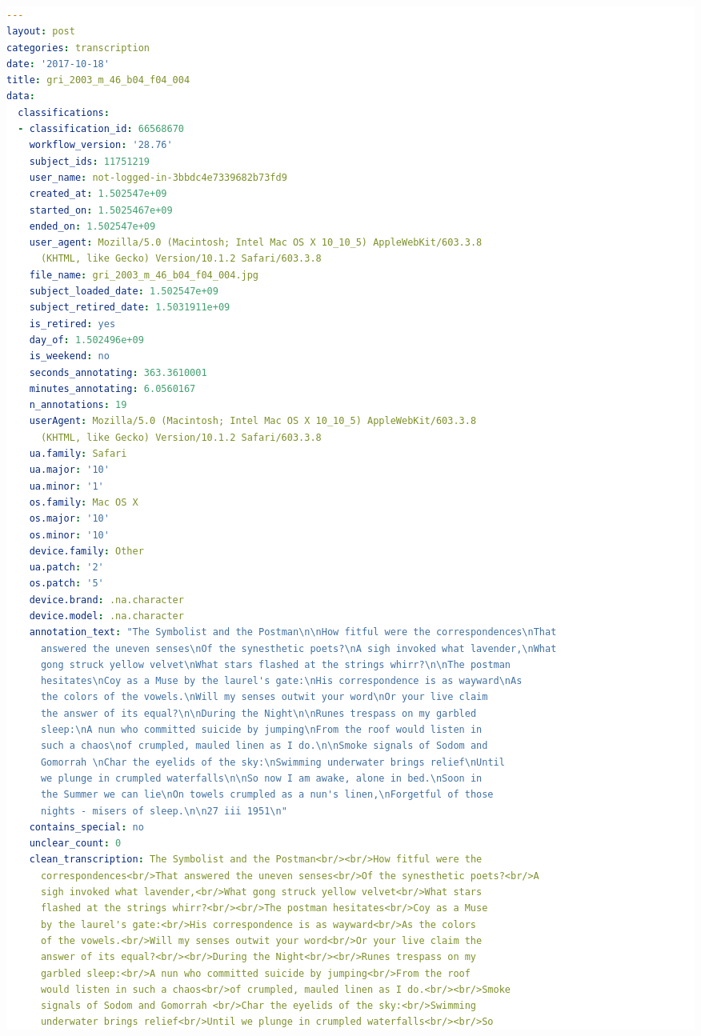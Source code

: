 ```yaml
---
layout: post
categories: transcription
date: '2017-10-18'
title: gri_2003_m_46_b04_f04_004
data:
  classifications:
  - classification_id: 66568670
    workflow_version: '28.76'
    subject_ids: 11751219
    user_name: not-logged-in-3bbdc4e7339682b73fd9
    created_at: 1.502547e+09
    started_on: 1.5025467e+09
    ended_on: 1.502547e+09
    user_agent: Mozilla/5.0 (Macintosh; Intel Mac OS X 10_10_5) AppleWebKit/603.3.8
      (KHTML, like Gecko) Version/10.1.2 Safari/603.3.8
    file_name: gri_2003_m_46_b04_f04_004.jpg
    subject_loaded_date: 1.502547e+09
    subject_retired_date: 1.5031911e+09
    is_retired: yes
    day_of: 1.502496e+09
    is_weekend: no
    seconds_annotating: 363.3610001
    minutes_annotating: 6.0560167
    n_annotations: 19
    userAgent: Mozilla/5.0 (Macintosh; Intel Mac OS X 10_10_5) AppleWebKit/603.3.8
      (KHTML, like Gecko) Version/10.1.2 Safari/603.3.8
    ua.family: Safari
    ua.major: '10'
    ua.minor: '1'
    os.family: Mac OS X
    os.major: '10'
    os.minor: '10'
    device.family: Other
    ua.patch: '2'
    os.patch: '5'
    device.brand: .na.character
    device.model: .na.character
    annotation_text: "The Symbolist and the Postman\n\nHow fitful were the correspondences\nThat
      answered the uneven senses\nOf the synesthetic poets?\nA sigh invoked what lavender,\nWhat
      gong struck yellow velvet\nWhat stars flashed at the strings whirr?\n\nThe postman
      hesitates\nCoy as a Muse by the laurel's gate:\nHis correspondence is as wayward\nAs
      the colors of the vowels.\nWill my senses outwit your word\nOr your live claim
      the answer of its equal?\n\nDuring the Night\n\nRunes trespass on my garbled
      sleep:\nA nun who committed suicide by jumping\nFrom the roof would listen in
      such a chaos\nof crumpled, mauled linen as I do.\n\nSmoke signals of Sodom and
      Gomorrah \nChar the eyelids of the sky:\nSwimming underwater brings relief\nUntil
      we plunge in crumpled waterfalls\n\nSo now I am awake, alone in bed.\nSoon in
      the Summer we can lie\nOn towels crumpled as a nun's linen,\nForgetful of those
      nights - misers of sleep.\n\n27 iii 1951\n"
    contains_special: no
    unclear_count: 0
    clean_transcription: The Symbolist and the Postman<br/><br/>How fitful were the
      correspondences<br/>That answered the uneven senses<br/>Of the synesthetic poets?<br/>A
      sigh invoked what lavender,<br/>What gong struck yellow velvet<br/>What stars
      flashed at the strings whirr?<br/><br/>The postman hesitates<br/>Coy as a Muse
      by the laurel's gate:<br/>His correspondence is as wayward<br/>As the colors
      of the vowels.<br/>Will my senses outwit your word<br/>Or your live claim the
      answer of its equal?<br/><br/>During the Night<br/><br/>Runes trespass on my
      garbled sleep:<br/>A nun who committed suicide by jumping<br/>From the roof
      would listen in such a chaos<br/>of crumpled, mauled linen as I do.<br/><br/>Smoke
      signals of Sodom and Gomorrah <br/>Char the eyelids of the sky:<br/>Swimming
      underwater brings relief<br/>Until we plunge in crumpled waterfalls<br/><br/>So
```